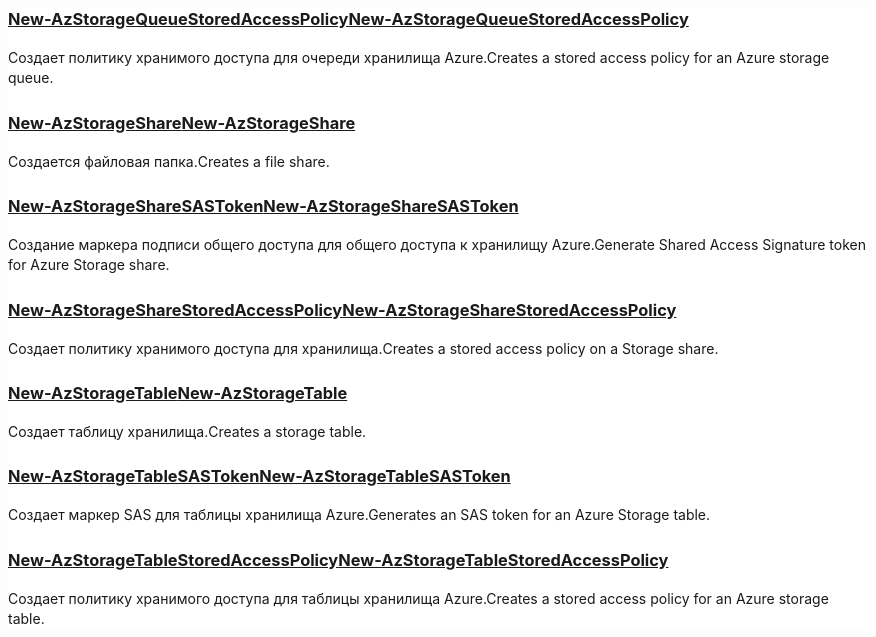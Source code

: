 ### [<span data-ttu-id="57b9f-250">New-AzStorageQueueStoredAccessPolicy</span><span class="sxs-lookup"><span data-stu-id="57b9f-250">New-AzStorageQueueStoredAccessPolicy</span></span>](New-AzStorageQueueStoredAccessPolicy.md)
<span data-ttu-id="57b9f-251">Создает политику хранимого доступа для очереди хранилища Azure.</span><span class="sxs-lookup"><span data-stu-id="57b9f-251">Creates a stored access policy for an Azure storage queue.</span></span>

### [<span data-ttu-id="57b9f-252">New-AzStorageShare</span><span class="sxs-lookup"><span data-stu-id="57b9f-252">New-AzStorageShare</span></span>](New-AzStorageShare.md)
<span data-ttu-id="57b9f-253">Создается файловая папка.</span><span class="sxs-lookup"><span data-stu-id="57b9f-253">Creates a file share.</span></span>

### [<span data-ttu-id="57b9f-254">New-AzStorageShareSASToken</span><span class="sxs-lookup"><span data-stu-id="57b9f-254">New-AzStorageShareSASToken</span></span>](New-AzStorageShareSASToken.md)
<span data-ttu-id="57b9f-255">Создание маркера подписи общего доступа для общего доступа к хранилищу Azure.</span><span class="sxs-lookup"><span data-stu-id="57b9f-255">Generate Shared Access Signature token for Azure Storage share.</span></span>

### [<span data-ttu-id="57b9f-256">New-AzStorageShareStoredAccessPolicy</span><span class="sxs-lookup"><span data-stu-id="57b9f-256">New-AzStorageShareStoredAccessPolicy</span></span>](New-AzStorageShareStoredAccessPolicy.md)
<span data-ttu-id="57b9f-257">Создает политику хранимого доступа для хранилища.</span><span class="sxs-lookup"><span data-stu-id="57b9f-257">Creates a stored access policy on a Storage share.</span></span>

### [<span data-ttu-id="57b9f-258">New-AzStorageTable</span><span class="sxs-lookup"><span data-stu-id="57b9f-258">New-AzStorageTable</span></span>](New-AzStorageTable.md)
<span data-ttu-id="57b9f-259">Создает таблицу хранилища.</span><span class="sxs-lookup"><span data-stu-id="57b9f-259">Creates a storage table.</span></span>

### [<span data-ttu-id="57b9f-260">New-AzStorageTableSASToken</span><span class="sxs-lookup"><span data-stu-id="57b9f-260">New-AzStorageTableSASToken</span></span>](New-AzStorageTableSASToken.md)
<span data-ttu-id="57b9f-261">Создает маркер SAS для таблицы хранилища Azure.</span><span class="sxs-lookup"><span data-stu-id="57b9f-261">Generates an SAS token for an Azure Storage table.</span></span>

### [<span data-ttu-id="57b9f-262">New-AzStorageTableStoredAccessPolicy</span><span class="sxs-lookup"><span data-stu-id="57b9f-262">New-AzStorageTableStoredAccessPolicy</span></span>](New-AzStorageTableStoredAccessPolicy.md)
<span data-ttu-id="57b9f-263">Создает политику хранимого доступа для таблицы хранилища Azure.</span><span class="sxs-lookup"><span data-stu-id="57b9f-263">Creates a stored access policy for an Azure storage table.</span></span>
